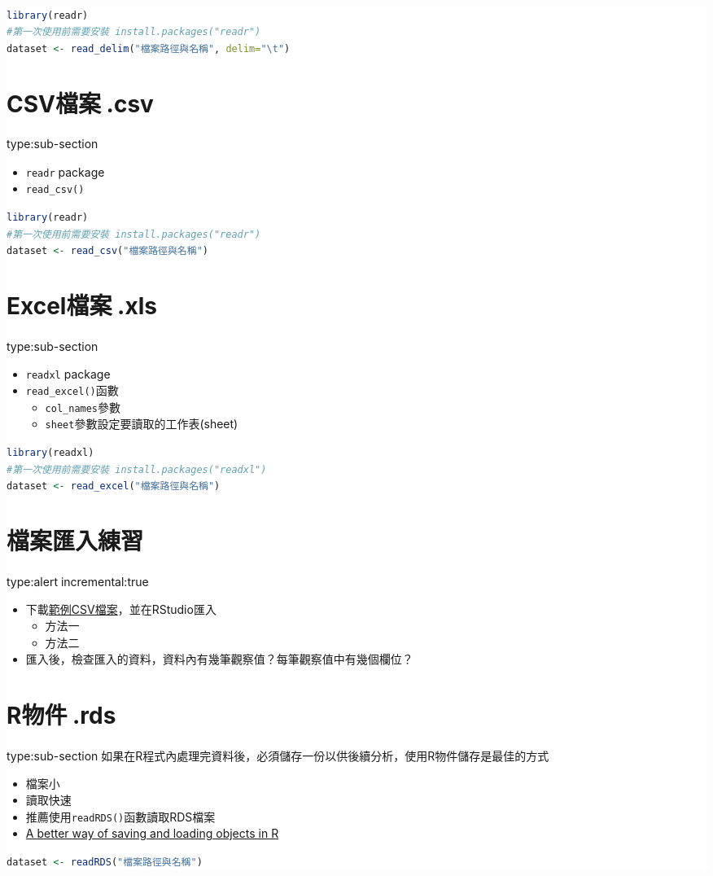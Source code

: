 ```r
library(readr) 
#第一次使用前需要安裝 install.packages("readr")
dataset <- read_delim("檔案路徑與名稱", delim="\t")
```

CSV檔案 .csv
====================================
type:sub-section
- `readr` package
- `read_csv()`

```r
library(readr)
#第一次使用前需要安裝 install.packages("readr")
dataset <- read_csv("檔案路徑與名稱")
```


Excel檔案 .xls
====================================
type:sub-section
- `readxl` package
- `read_excel()`函數
    - `col_names`參數
    - `sheet`參數設定要讀取的工作表(sheet)

```r
library(readxl)
#第一次使用前需要安裝 install.packages("readxl")
dataset <- read_excel("檔案路徑與名稱")
```

檔案匯入練習
====================================
type:alert
incremental:true

- 下載[範例CSV檔案](https://raw.githubusercontent.com/yijutseng/BigDataCGUIM/master/files/opendata10401.csv)，並在RStudio匯入
    - 方法一
    - 方法二
- 匯入後，檢查匯入的資料，資料內有幾筆觀察值？每筆觀察值中有幾個欄位？

R物件 .rds
====================================
type:sub-section
如果在R程式內處理完資料後，必須儲存一份以供後續分析，使用R物件儲存是最佳的方式

- 檔案小
- 讀取快速
- 推薦使用`readRDS()`函數讀取RDS檔案
- [A better way of saving and loading objects in R](http://www.fromthebottomoftheheap.net/2012/04/01/saving-and-loading-r-objects/)

```r
dataset <- readRDS("檔案路徑與名稱")
```
